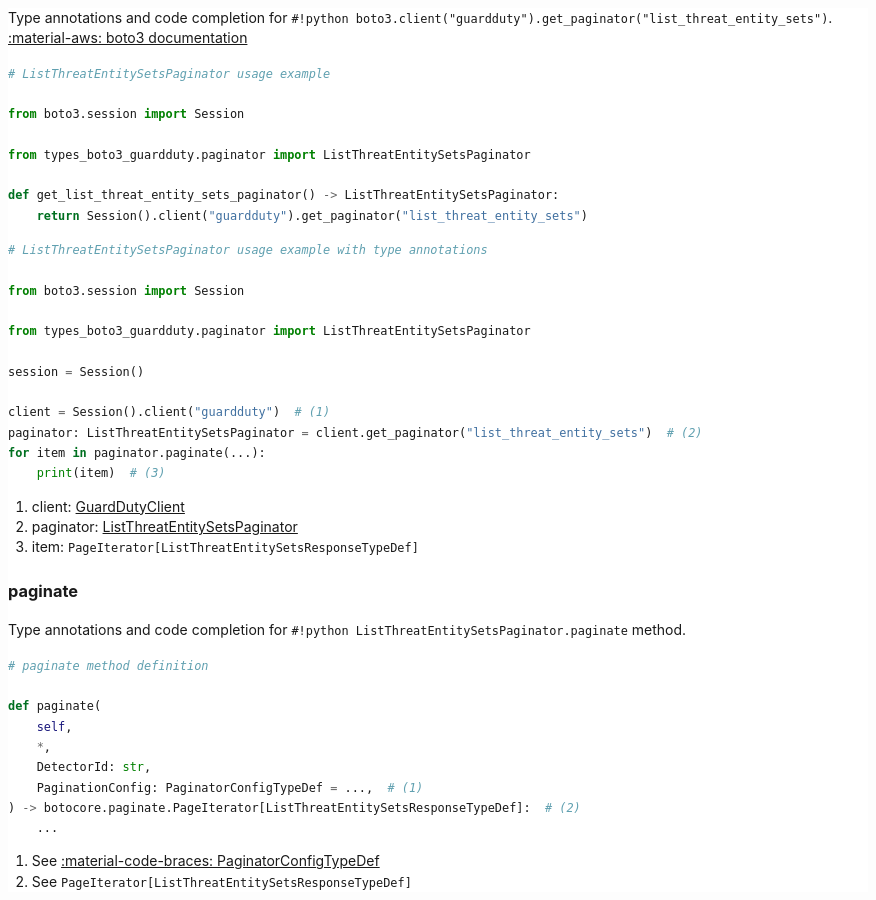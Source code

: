 Type annotations and code completion for `#!python boto3.client("guardduty").get_paginator("list_threat_entity_sets")`.
[:material-aws: boto3 documentation](https://boto3.amazonaws.com/v1/documentation/api/latest/reference/services/guardduty/paginator/ListThreatEntitySets.html#GuardDuty.Paginator.ListThreatEntitySets)

```python
# ListThreatEntitySetsPaginator usage example

from boto3.session import Session

from types_boto3_guardduty.paginator import ListThreatEntitySetsPaginator

def get_list_threat_entity_sets_paginator() -> ListThreatEntitySetsPaginator:
    return Session().client("guardduty").get_paginator("list_threat_entity_sets")
```

```python
# ListThreatEntitySetsPaginator usage example with type annotations

from boto3.session import Session

from types_boto3_guardduty.paginator import ListThreatEntitySetsPaginator

session = Session()

client = Session().client("guardduty")  # (1)
paginator: ListThreatEntitySetsPaginator = client.get_paginator("list_threat_entity_sets")  # (2)
for item in paginator.paginate(...):
    print(item)  # (3)
```

1. client: [GuardDutyClient](./client.md)
2. paginator: [ListThreatEntitySetsPaginator](./paginators.md#listthreatentitysetspaginator)
3. item: `PageIterator[ListThreatEntitySetsResponseTypeDef]`


### paginate

Type annotations and code completion for `#!python ListThreatEntitySetsPaginator.paginate` method.

```python
# paginate method definition

def paginate(
    self,
    *,
    DetectorId: str,
    PaginationConfig: PaginatorConfigTypeDef = ...,  # (1)
) -> botocore.paginate.PageIterator[ListThreatEntitySetsResponseTypeDef]:  # (2)
    ...
```

1. See [:material-code-braces: PaginatorConfigTypeDef](./type_defs.md#paginatorconfigtypedef)
2. See `PageIterator[ListThreatEntitySetsResponseTypeDef]`

